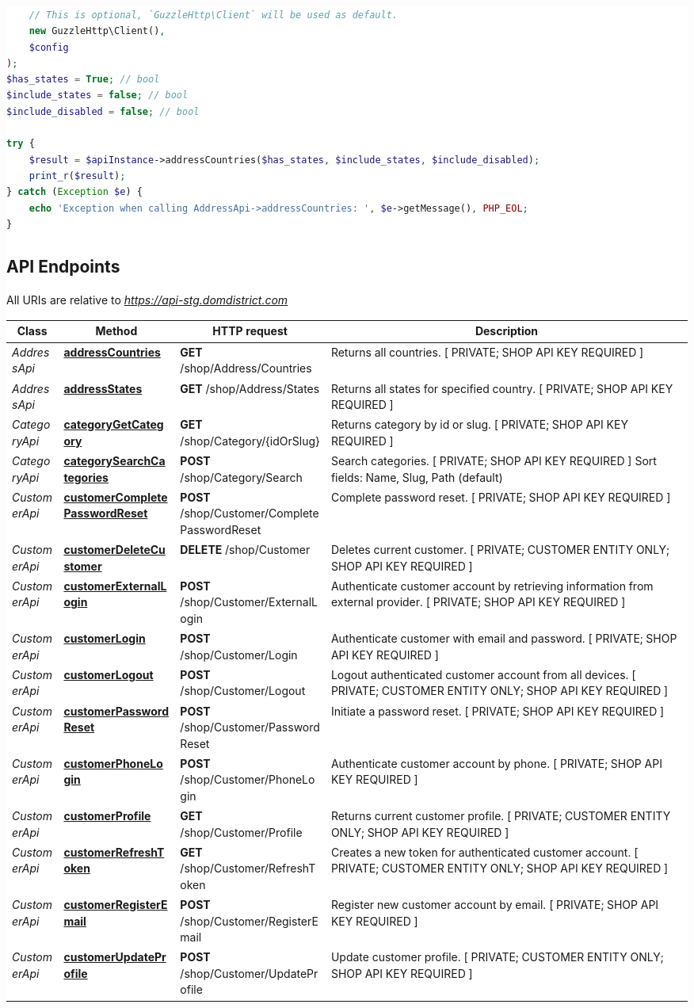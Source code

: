 ```php
    // This is optional, `GuzzleHttp\Client` will be used as default.
    new GuzzleHttp\Client(),
    $config
);
$has_states = True; // bool
$include_states = false; // bool
$include_disabled = false; // bool

try {
    $result = $apiInstance->addressCountries($has_states, $include_states, $include_disabled);
    print_r($result);
} catch (Exception $e) {
    echo 'Exception when calling AddressApi->addressCountries: ', $e->getMessage(), PHP_EOL;
}

```

## API Endpoints

All URIs are relative to *https://api-stg.domdistrict.com*

Class | Method | HTTP request | Description
------------ | ------------- | ------------- | -------------
*AddressApi* | [**addressCountries**](docs/Api/AddressApi.md#addresscountries) | **GET** /shop/Address/Countries | Returns all countries. [ PRIVATE; SHOP API KEY REQUIRED ]
*AddressApi* | [**addressStates**](docs/Api/AddressApi.md#addressstates) | **GET** /shop/Address/States | Returns all states for specified country. [ PRIVATE; SHOP API KEY REQUIRED ]
*CategoryApi* | [**categoryGetCategory**](docs/Api/CategoryApi.md#categorygetcategory) | **GET** /shop/Category/{idOrSlug} | Returns category by id or slug. [ PRIVATE; SHOP API KEY REQUIRED ]
*CategoryApi* | [**categorySearchCategories**](docs/Api/CategoryApi.md#categorysearchcategories) | **POST** /shop/Category/Search | Search categories. [ PRIVATE; SHOP API KEY REQUIRED ] Sort fields: Name, Slug, Path (default)
*CustomerApi* | [**customerCompletePasswordReset**](docs/Api/CustomerApi.md#customercompletepasswordreset) | **POST** /shop/Customer/CompletePasswordReset | Complete password reset. [ PRIVATE; SHOP API KEY REQUIRED ]
*CustomerApi* | [**customerDeleteCustomer**](docs/Api/CustomerApi.md#customerdeletecustomer) | **DELETE** /shop/Customer | Deletes current customer. [ PRIVATE; CUSTOMER ENTITY ONLY; SHOP API KEY REQUIRED ]
*CustomerApi* | [**customerExternalLogin**](docs/Api/CustomerApi.md#customerexternallogin) | **POST** /shop/Customer/ExternalLogin | Authenticate customer account by retrieving information from external provider. [ PRIVATE; SHOP API KEY REQUIRED ]
*CustomerApi* | [**customerLogin**](docs/Api/CustomerApi.md#customerlogin) | **POST** /shop/Customer/Login | Authenticate customer with email and password. [ PRIVATE; SHOP API KEY REQUIRED ]
*CustomerApi* | [**customerLogout**](docs/Api/CustomerApi.md#customerlogout) | **POST** /shop/Customer/Logout | Logout authenticated customer account from all devices. [ PRIVATE; CUSTOMER ENTITY ONLY; SHOP API KEY REQUIRED ]
*CustomerApi* | [**customerPasswordReset**](docs/Api/CustomerApi.md#customerpasswordreset) | **POST** /shop/Customer/PasswordReset | Initiate a password reset. [ PRIVATE; SHOP API KEY REQUIRED ]
*CustomerApi* | [**customerPhoneLogin**](docs/Api/CustomerApi.md#customerphonelogin) | **POST** /shop/Customer/PhoneLogin | Authenticate customer account by phone. [ PRIVATE; SHOP API KEY REQUIRED ]
*CustomerApi* | [**customerProfile**](docs/Api/CustomerApi.md#customerprofile) | **GET** /shop/Customer/Profile | Returns current customer profile. [ PRIVATE; CUSTOMER ENTITY ONLY; SHOP API KEY REQUIRED ]
*CustomerApi* | [**customerRefreshToken**](docs/Api/CustomerApi.md#customerrefreshtoken) | **GET** /shop/Customer/RefreshToken | Creates a new token for authenticated customer account. [ PRIVATE; CUSTOMER ENTITY ONLY; SHOP API KEY REQUIRED ]
*CustomerApi* | [**customerRegisterEmail**](docs/Api/CustomerApi.md#customerregisteremail) | **POST** /shop/Customer/RegisterEmail | Register new customer account by email. [ PRIVATE; SHOP API KEY REQUIRED ]
*CustomerApi* | [**customerUpdateProfile**](docs/Api/CustomerApi.md#customerupdateprofile) | **POST** /shop/Customer/UpdateProfile | Update customer profile. [ PRIVATE; CUSTOMER ENTITY ONLY; SHOP API KEY REQUIRED ]